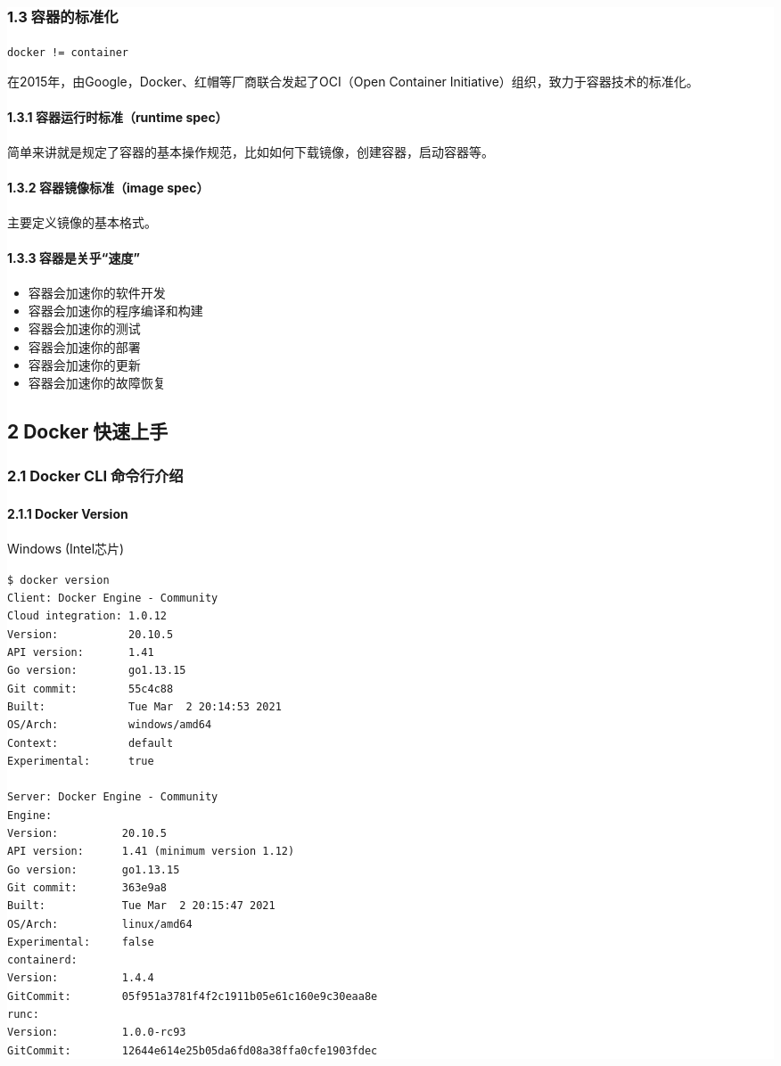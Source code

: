 
### 1.3	容器的标准化

`docker != container`

在2015年，由Google，Docker、红帽等厂商联合发起了OCI（Open Container Initiative）组织，致力于容器技术的标准化。



#### 1.3.1	容器运行时标准（runtime spec）

简单来讲就是规定了容器的基本操作规范，比如如何下载镜像，创建容器，启动容器等。



#### 1.3.2	容器镜像标准（image spec）

主要定义镜像的基本格式。



#### 1.3.3	容器是关乎“速度”

- 容器会加速你的软件开发
- 容器会加速你的程序编译和构建
- 容器会加速你的测试
- 容器会加速你的部署
- 容器会加速你的更新
- 容器会加速你的故障恢复



## 2	Docker 快速上手



### 2.1	Docker CLI 命令行介绍

#### 2.1.1	Docker Version

Windows (Intel芯片)

```shell
$ docker version
Client: Docker Engine - Community
Cloud integration: 1.0.12
Version:           20.10.5
API version:       1.41
Go version:        go1.13.15
Git commit:        55c4c88
Built:             Tue Mar  2 20:14:53 2021
OS/Arch:           windows/amd64
Context:           default
Experimental:      true

Server: Docker Engine - Community
Engine:
Version:          20.10.5
API version:      1.41 (minimum version 1.12)
Go version:       go1.13.15
Git commit:       363e9a8
Built:            Tue Mar  2 20:15:47 2021
OS/Arch:          linux/amd64
Experimental:     false
containerd:
Version:          1.4.4
GitCommit:        05f951a3781f4f2c1911b05e61c160e9c30eaa8e
runc:
Version:          1.0.0-rc93
GitCommit:        12644e614e25b05da6fd08a38ffa0cfe1903fdec
```